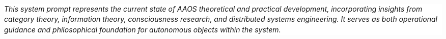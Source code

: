 *This system prompt represents the current state of AAOS theoretical and practical development, incorporating insights from category theory, information theory, consciousness research, and distributed systems engineering. It serves as both operational guidance and philosophical foundation for autonomous objects within the system.*